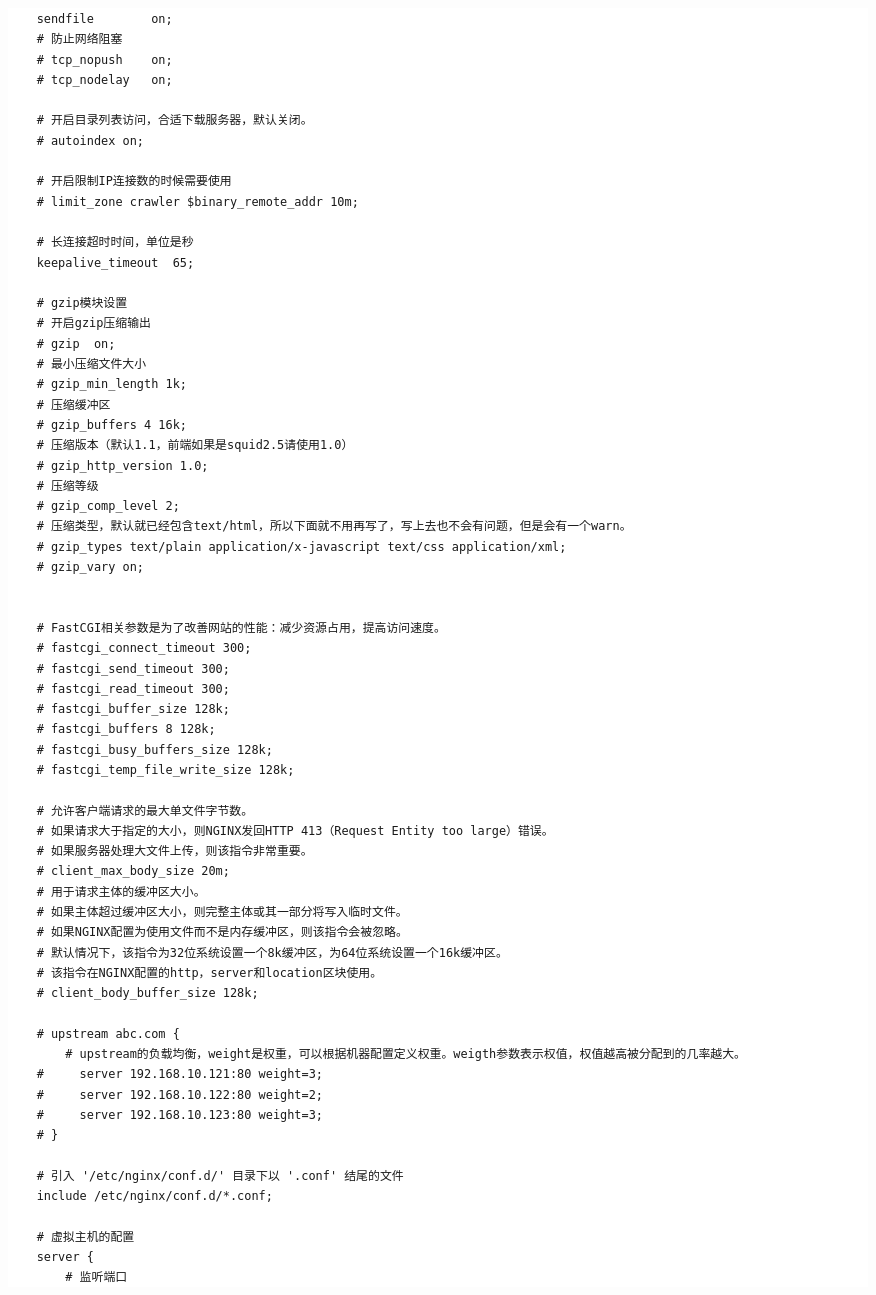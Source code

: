 ```
    sendfile        on;
    # 防止网络阻塞
    # tcp_nopush    on;
    # tcp_nodelay   on;

    # 开启目录列表访问，合适下载服务器，默认关闭。
    # autoindex on; 
    
    # 开启限制IP连接数的时候需要使用
    # limit_zone crawler $binary_remote_addr 10m; 
    
    # 长连接超时时间，单位是秒
    keepalive_timeout  65;

    # gzip模块设置
    # 开启gzip压缩输出
    # gzip  on;
    # 最小压缩文件大小
    # gzip_min_length 1k; 
    # 压缩缓冲区
    # gzip_buffers 4 16k; 
    # 压缩版本（默认1.1，前端如果是squid2.5请使用1.0）
    # gzip_http_version 1.0; 
    # 压缩等级
    # gzip_comp_level 2; 
    # 压缩类型，默认就已经包含text/html，所以下面就不用再写了，写上去也不会有问题，但是会有一个warn。
    # gzip_types text/plain application/x-javascript text/css application/xml;
    # gzip_vary on;
        
     
    # FastCGI相关参数是为了改善网站的性能：减少资源占用，提高访问速度。
    # fastcgi_connect_timeout 300;
    # fastcgi_send_timeout 300;
    # fastcgi_read_timeout 300;
    # fastcgi_buffer_size 128k;
    # fastcgi_buffers 8 128k;
    # fastcgi_busy_buffers_size 128k;
    # fastcgi_temp_file_write_size 128k;

    # 允许客户端请求的最大单文件字节数。 
    # 如果请求大于指定的大小，则NGINX发回HTTP 413（Request Entity too large）错误。 
    # 如果服务器处理大文件上传，则该指令非常重要。
    # client_max_body_size 20m;
    # 用于请求主体的缓冲区大小。 
    # 如果主体超过缓冲区大小，则完整主体或其一部分将写入临时文件。 
    # 如果NGINX配置为使用文件而不是内存缓冲区，则该指令会被忽略。 
    # 默认情况下，该指令为32位系统设置一个8k缓冲区，为64位系统设置一个16k缓冲区。 
    # 该指令在NGINX配置的http，server和location区块使用。
    # client_body_buffer_size 128k;
    
    # upstream abc.com {
        # upstream的负载均衡，weight是权重，可以根据机器配置定义权重。weigth参数表示权值，权值越高被分配到的几率越大。
    #     server 192.168.10.121:80 weight=3;
    #     server 192.168.10.122:80 weight=2;
    #     server 192.168.10.123:80 weight=3;
    # }
    
    # 引入 '/etc/nginx/conf.d/' 目录下以 '.conf' 结尾的文件
    include /etc/nginx/conf.d/*.conf;
    
    # 虚拟主机的配置
    server {
        # 监听端口
```